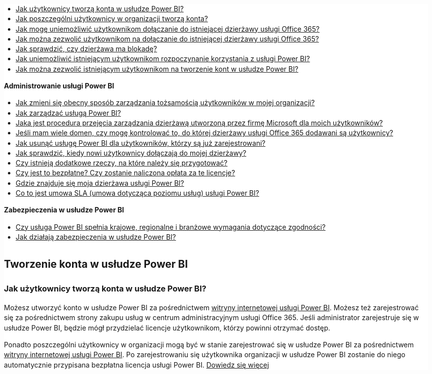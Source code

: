 * [Jak użytkownicy tworzą konta w usłudze Power BI?](#how-do-users-sign-up-for-power-bi)
* [Jak poszczególni użytkownicy w organizacji tworzą konta?](#how-do-individual-users-in-my-organization-sign-up)
* [Jak mogę uniemożliwić użytkownikom dołączanie do istniejącej dzierżawy usługi Office 365?](#how-can-i-prevent-users-from-joining-my-existing-office-365-tenant)
* [Jak można zezwolić użytkownikom na dołączanie do istniejącej dzierżawy usługi Office 365?](#how-can-i-allow-users-to-join-my-existing-office-365-tenant)
* [Jak sprawdzić, czy dzierżawa ma blokadę?](#how-do-i-verify-if-i-have-the-block-on-in-the-tenant)
* [Jak uniemożliwić istniejącym użytkownikom rozpoczynanie korzystania z usługi Power BI?](#how-can-i-prevent-my-existing-users-from-starting-to-use-power-bi)
* [Jak można zezwolić istniejącym użytkownikom na tworzenie kont w usłudze Power BI?](#how-can-i-allow-my-existing-users-to-sign-up-for-power-bi)

**Administrowanie usługi Power BI**

* [Jak zmieni się obecny sposób zarządzania tożsamością użytkowników w mojej organizacji?](#how-will-this-change-the-way-i-manage-identities-for-users-in-my-organization-today)
* [Jak zarządzać usługą Power BI?](#how-do-we-manage-power-bi)
* [Jaka jest procedura przejęcia zarządzania dzierżawą utworzoną przez firmę Microsoft dla moich użytkowników?](#what-is-the-process-to-manage-a-tenant-created-by-Microsoft-for-my-users)
* [Jeśli mam wiele domen, czy mogę kontrolować to, do której dzierżawy usługi Office 365 dodawani są użytkownicy?](#if-i-have-multiple-domains-can-i-control-the-office-365-tenant-that-users-are-added-to)
* [Jak usunąć usługę Power BI dla użytkowników, którzy są już zarejestrowani?](#how-do-i-remove-power-bi-for-users-that-already-signed-up)
* [Jak sprawdzić, kiedy nowi użytkownicy dołączają do mojej dzierżawy?](#how-do-i-know-when-new-users-have-joined-my-tenant)
* [Czy istnieją dodatkowe rzeczy, na które należy się przygotować?](#are-there-any-additional-things-i-should-be-prepared-for)
* [Czy jest to bezpłatne? Czy zostanie naliczona opłata za te licencje?](#is-this-free-will-i-be-charged-for-these-licenses)
* [Gdzie znajduje się moja dzierżawa usługi Power BI?](#where-is-my-power-bi-tenant-located)
* [Co to jest umowa SLA (umowa dotycząca poziomu usług) usługi Power BI?](#what-is-the-power-bi-sla)

**Zabezpieczenia w usłudze Power BI**

* [Czy usługa Power BI spełnia krajowe, regionalne i branżowe wymagania dotyczące zgodności?](#does-power-bi-meet-national-regional-and-industry-specific-compliance-requirements)
* [Jak działają zabezpieczenia w usłudze Power BI?](#how-does-security-work-in-power-bi?)

## <a name="sign-up-for-power-bi"></a>Tworzenie konta w usłudze Power BI
### <a name="how-do-users-sign-up-for-power-bi"></a>Jak użytkownicy tworzą konta w usłudze Power BI?
Możesz utworzyć konto w usłudze Power BI za pośrednictwem [witryny internetowej usługi Power BI](https://powerbi.microsoft.com). Możesz też zarejestrować się za pośrednictwem strony zakupu usług w centrum administracyjnym usługi Office 365. Jeśli administrator zarejestruje się w usłudze Power BI, będzie mógł przydzielać licencje użytkownikom, którzy powinni otrzymać dostęp.

Ponadto poszczególni użytkownicy w organizacji mogą być w stanie zarejestrować się w usłudze Power BI za pośrednictwem [witryny internetowej usługi Power BI](https://powerbi.microsoft.com). Po zarejestrowaniu się użytkownika organizacji w usłudze Power BI zostanie do niego automatycznie przypisana bezpłatna licencja usługi Power BI. [Dowiedz się więcej](service-self-service-signup-for-power-bi.md)
